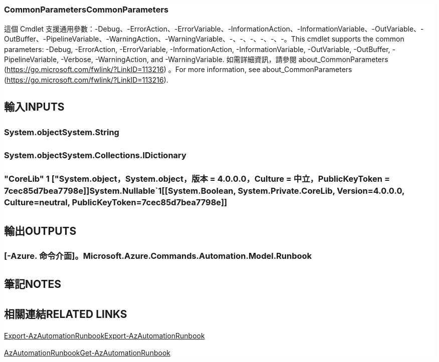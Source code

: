 ### <span data-ttu-id="1bcf6-127">CommonParameters</span><span class="sxs-lookup"><span data-stu-id="1bcf6-127">CommonParameters</span></span>
<span data-ttu-id="1bcf6-128">這個 Cmdlet 支援通用參數：-Debug、-ErrorAction、-ErrorVariable、-InformationAction、-InformationVariable、-OutVariable、-OutBuffer、-PipelineVariable、-WarningAction、-WarningVariable、-、-、-、-、-、-。</span><span class="sxs-lookup"><span data-stu-id="1bcf6-128">This cmdlet supports the common parameters: -Debug, -ErrorAction, -ErrorVariable, -InformationAction, -InformationVariable, -OutVariable, -OutBuffer, -PipelineVariable, -Verbose, -WarningAction, and -WarningVariable.</span></span> <span data-ttu-id="1bcf6-129">如需詳細資訊，請參閱 about_CommonParameters (https://go.microsoft.com/fwlink/?LinkID=113216) 。</span><span class="sxs-lookup"><span data-stu-id="1bcf6-129">For more information, see about_CommonParameters (https://go.microsoft.com/fwlink/?LinkID=113216).</span></span>

## <span data-ttu-id="1bcf6-130">輸入</span><span class="sxs-lookup"><span data-stu-id="1bcf6-130">INPUTS</span></span>

### <span data-ttu-id="1bcf6-131">System.object</span><span class="sxs-lookup"><span data-stu-id="1bcf6-131">System.String</span></span>

### <span data-ttu-id="1bcf6-132">System.object</span><span class="sxs-lookup"><span data-stu-id="1bcf6-132">System.Collections.IDictionary</span></span>

### <span data-ttu-id="1bcf6-133">"CoreLib" 1 ["System.object，System.object，版本 = 4.0.0.0，Culture = 中立，PublicKeyToken = 7cec85d7bea7798e]]</span><span class="sxs-lookup"><span data-stu-id="1bcf6-133">System.Nullable\`1[[System.Boolean, System.Private.CoreLib, Version=4.0.0.0, Culture=neutral, PublicKeyToken=7cec85d7bea7798e]]</span></span>

## <span data-ttu-id="1bcf6-134">輸出</span><span class="sxs-lookup"><span data-stu-id="1bcf6-134">OUTPUTS</span></span>

### <span data-ttu-id="1bcf6-135">[-Azure. 命令介面]。</span><span class="sxs-lookup"><span data-stu-id="1bcf6-135">Microsoft.Azure.Commands.Automation.Model.Runbook</span></span>

## <span data-ttu-id="1bcf6-136">筆記</span><span class="sxs-lookup"><span data-stu-id="1bcf6-136">NOTES</span></span>

## <span data-ttu-id="1bcf6-137">相關連結</span><span class="sxs-lookup"><span data-stu-id="1bcf6-137">RELATED LINKS</span></span>

[<span data-ttu-id="1bcf6-138">Export-AzAutomationRunbook</span><span class="sxs-lookup"><span data-stu-id="1bcf6-138">Export-AzAutomationRunbook</span></span>](./Export-AzAutomationRunbook.md)

[<span data-ttu-id="1bcf6-139">AzAutomationRunbook</span><span class="sxs-lookup"><span data-stu-id="1bcf6-139">Get-AzAutomationRunbook</span></span>](./Get-AzAutomationRunbook.md)
